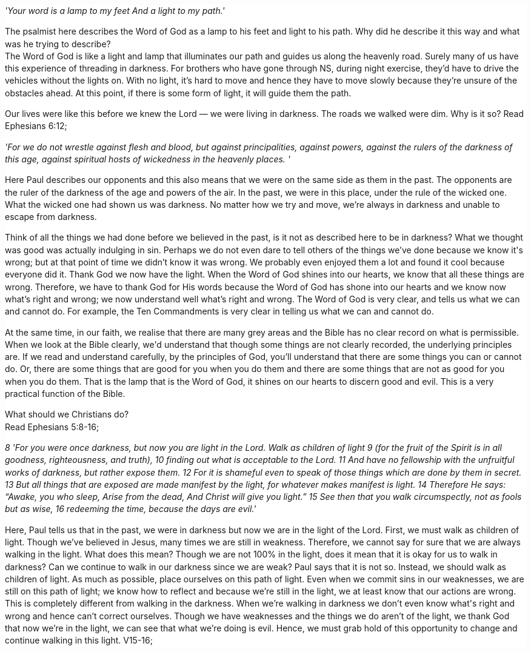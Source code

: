 *'Your word is a lamp to my feet And a light to my path.'*

The psalmist here describes the Word of God as a lamp to his feet and light to his path. Why did he describe it this way and what was he trying to describe?  
The Word of God is like a light and lamp that illuminates our path and guides us along the heavenly road. Surely many of us have this experience of threading in darkness. For brothers who have gone through NS, during night exercise, they’d have to drive the vehicles without the lights on. With no light, it’s hard to move and hence they have to move slowly because they’re unsure of the obstacles ahead. At this point, if there is some form of light, it will guide them the path. 

Our lives were like this before we knew the Lord — we were living in darkness. The roads we walked were dim. Why is it so? Read Ephesians 6:12;

*'For we do not wrestle against flesh and blood, but against principalities, against powers, against the rulers of the darkness of this age, against spiritual hosts of wickedness in the heavenly places. '*

Here Paul describes our opponents and this also means that we were on the same side as them in the past. The opponents are the ruler of the darkness of the age and powers of the air. In the past, we were in this place, under the rule of the wicked one. What the wicked one had shown us was darkness. No matter how we try and move, we’re always in darkness and unable to escape from darkness. 

Think of all the things we had done before we believed in the past, is it not as described here to be in darkness? What we thought was good was actually indulging in sin. Perhaps we do not even dare to tell others of the things we’ve done because we know it's wrong; but at that point of time we didn’t know it was wrong. We probably even enjoyed them a lot and found it cool because everyone did it. Thank God we now have the light. When the Word of God shines into our hearts, we know that all these things are wrong. Therefore, we have to thank God for His words because the Word of God has shone into our hearts and we know now what’s right and wrong; we now understand well what’s right and wrong. The Word of God is very clear, and tells us what we can and cannot do. For example, the Ten Commandments is very clear in telling us what we can and cannot do. 

At the same time, in our faith, we realise that there are many grey areas and the Bible has no clear record on what is permissible. When we look at the Bible clearly, we'd understand that though some things are not clearly recorded, the underlying principles are. If we read and understand carefully, by the principles of God, you’ll understand that there are some things you can or cannot do. Or, there are some things that are good for you when you do them and there are some things that are not as good for you when you do them. That is the lamp that is the Word of God, it shines on our hearts to discern good and evil. This is a very practical function of the Bible.

What should we Christians do?  
Read Ephesians 5:8-16;

*8 'For you were once darkness, but now you are light in the Lord. Walk as children of light
9 (for the fruit of the Spirit is in all goodness, righteousness, and truth), 
10 finding out what is acceptable to the Lord. 
11 And have no fellowship with the unfruitful works of darkness, but rather expose them. 
12 For it is shameful even to speak of those things which are done by them in secret. 
13 But all things that are exposed are made manifest by the light, for whatever makes manifest is light. 
14 Therefore He says: “Awake, you who sleep, Arise from the dead, And Christ will give you light.” 
15 See then that you walk circumspectly, not as fools but as wise, 
16 redeeming the time, because the days are evil.'*

Here, Paul tells us that in the past, we were in darkness but now we are in the light of the Lord. First, we must walk as children of light. Though we’ve believed in Jesus, many times we are still in weakness. Therefore, we cannot say for sure that we are always walking in the light. What does this mean? Though we are not 100% in the light, does it mean that it is okay for us to walk in darkness? Can we continue to walk in our darkness since we are weak? Paul says that it is not so. Instead, we should walk as children of light. As much as possible, place ourselves on this path of light. Even when we commit sins in our weaknesses, we are still on this path of light; we know how to reflect and because we’re still in the light, we at least know that our actions are wrong. This is completely different from walking in the darkness. When we’re walking in darkness we don’t even know what's right and wrong and hence can’t correct ourselves. Though we have weaknesses and the things we do aren’t of the light, we thank God that now we’re in the light, we can see that what we’re doing is evil. Hence, we must grab hold of this opportunity to change and continue walking in this light. V15-16;
